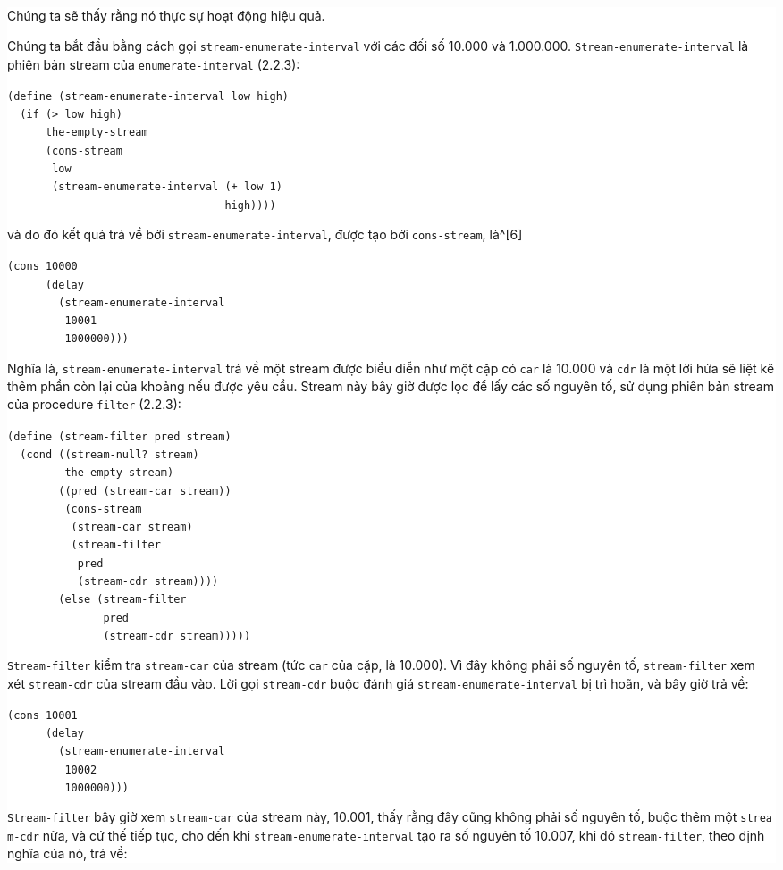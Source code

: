 Chúng ta sẽ thấy rằng nó thực sự hoạt động hiệu quả.

Chúng ta bắt đầu bằng cách gọi `stream-enumerate-interval` với các đối số 10.000 và 1.000.000. `Stream-enumerate-interval` là phiên bản stream của `enumerate-interval` (2.2.3):

``` {.scheme}
(define (stream-enumerate-interval low high)
  (if (> low high)
      the-empty-stream
      (cons-stream
       low
       (stream-enumerate-interval (+ low 1)
                                  high))))
```

và do đó kết quả trả về bởi `stream-enumerate-interval`, được tạo bởi `cons-stream`, là^[6]

``` {.scheme}
(cons 10000
      (delay 
        (stream-enumerate-interval 
         10001 
         1000000)))
```

Nghĩa là, `stream-enumerate-interval` trả về một stream được biểu diễn như một cặp có `car` là 10.000 và `cdr` là một lời hứa sẽ liệt kê thêm phần còn lại của khoảng nếu được yêu cầu. Stream này bây giờ được lọc để lấy các số nguyên tố, sử dụng phiên bản stream của procedure `filter` (2.2.3):

``` {.scheme}
(define (stream-filter pred stream)
  (cond ((stream-null? stream) 
         the-empty-stream)
        ((pred (stream-car stream))
         (cons-stream 
          (stream-car stream)
          (stream-filter 
           pred
           (stream-cdr stream))))
        (else (stream-filter 
               pred 
               (stream-cdr stream)))))
```

`Stream-filter` kiểm tra `stream-car` của stream (tức `car` của cặp, là 10.000). Vì đây không phải số nguyên tố, `stream-filter` xem xét `stream-cdr` của stream đầu vào. Lời gọi `stream-cdr` buộc đánh giá `stream-enumerate-interval` bị trì hoãn, và bây giờ trả về:

``` {.scheme}
(cons 10001
      (delay 
        (stream-enumerate-interval 
         10002 
         1000000)))
```

`Stream-filter` bây giờ xem `stream-car` của stream này, 10.001, thấy rằng đây cũng không phải số nguyên tố, buộc thêm một `stream-cdr` nữa, và cứ thế tiếp tục, cho đến khi `stream-enumerate-interval` tạo ra số nguyên tố 10.007, khi đó `stream-filter`, theo định nghĩa của nó, trả về:

